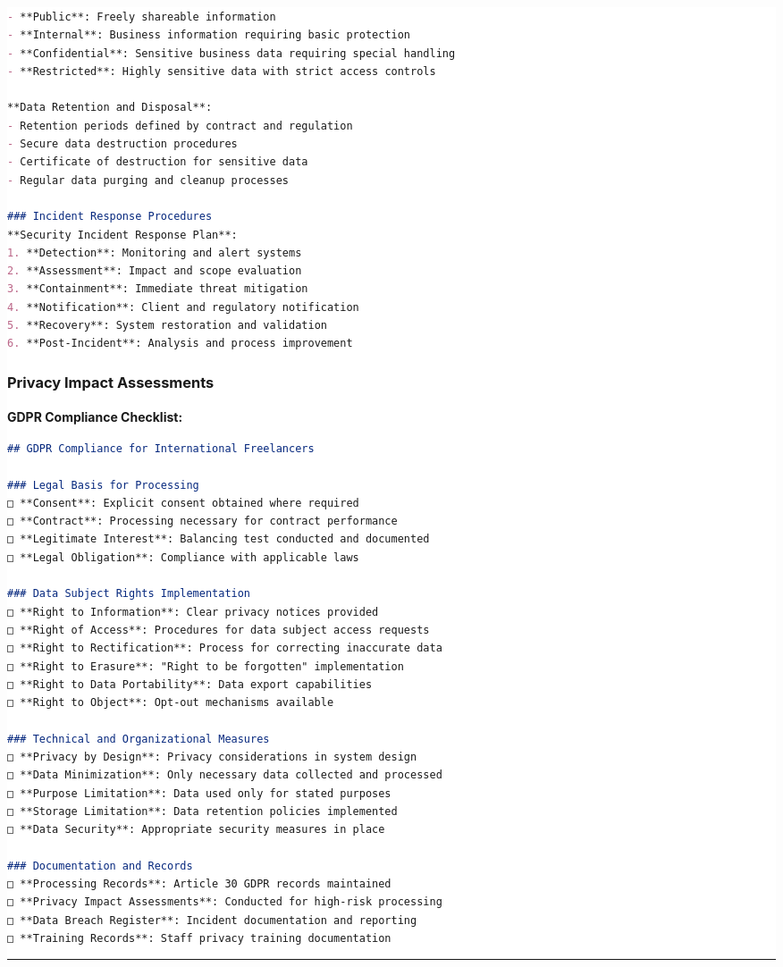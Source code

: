 ```markdown
- **Public**: Freely shareable information
- **Internal**: Business information requiring basic protection
- **Confidential**: Sensitive business data requiring special handling
- **Restricted**: Highly sensitive data with strict access controls

**Data Retention and Disposal**:
- Retention periods defined by contract and regulation
- Secure data destruction procedures
- Certificate of destruction for sensitive data
- Regular data purging and cleanup processes

### Incident Response Procedures
**Security Incident Response Plan**:
1. **Detection**: Monitoring and alert systems
2. **Assessment**: Impact and scope evaluation  
3. **Containment**: Immediate threat mitigation
4. **Notification**: Client and regulatory notification
5. **Recovery**: System restoration and validation
6. **Post-Incident**: Analysis and process improvement
```

### Privacy Impact Assessments

**GDPR Compliance Checklist:**
```markdown
## GDPR Compliance for International Freelancers

### Legal Basis for Processing
□ **Consent**: Explicit consent obtained where required
□ **Contract**: Processing necessary for contract performance  
□ **Legitimate Interest**: Balancing test conducted and documented
□ **Legal Obligation**: Compliance with applicable laws

### Data Subject Rights Implementation
□ **Right to Information**: Clear privacy notices provided
□ **Right of Access**: Procedures for data subject access requests
□ **Right to Rectification**: Process for correcting inaccurate data
□ **Right to Erasure**: "Right to be forgotten" implementation
□ **Right to Data Portability**: Data export capabilities
□ **Right to Object**: Opt-out mechanisms available

### Technical and Organizational Measures
□ **Privacy by Design**: Privacy considerations in system design
□ **Data Minimization**: Only necessary data collected and processed
□ **Purpose Limitation**: Data used only for stated purposes
□ **Storage Limitation**: Data retention policies implemented
□ **Data Security**: Appropriate security measures in place

### Documentation and Records
□ **Processing Records**: Article 30 GDPR records maintained
□ **Privacy Impact Assessments**: Conducted for high-risk processing
□ **Data Breach Register**: Incident documentation and reporting
□ **Training Records**: Staff privacy training documentation
```

---